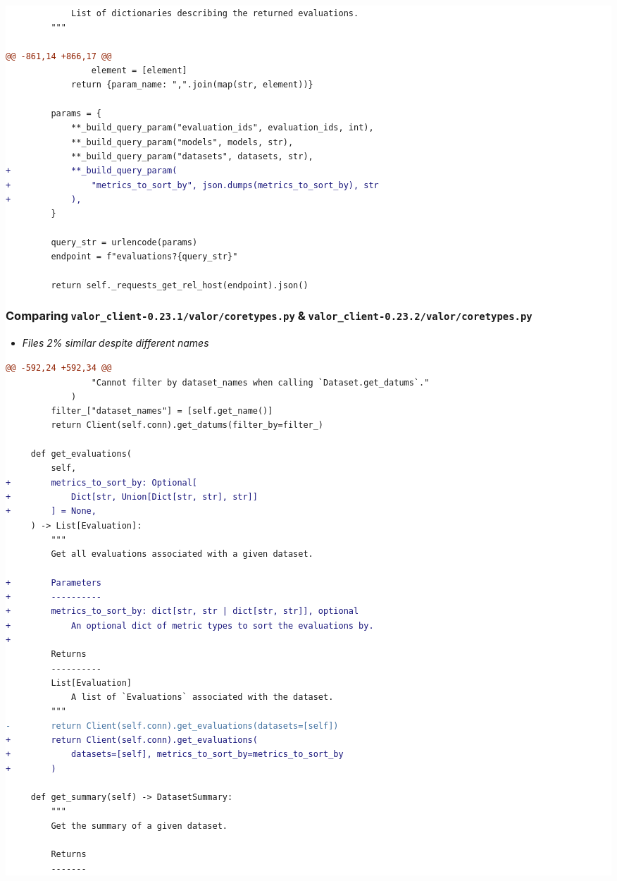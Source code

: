```diff
             List of dictionaries describing the returned evaluations.
         """
 
@@ -861,14 +866,17 @@
                 element = [element]
             return {param_name: ",".join(map(str, element))}
 
         params = {
             **_build_query_param("evaluation_ids", evaluation_ids, int),
             **_build_query_param("models", models, str),
             **_build_query_param("datasets", datasets, str),
+            **_build_query_param(
+                "metrics_to_sort_by", json.dumps(metrics_to_sort_by), str
+            ),
         }
 
         query_str = urlencode(params)
         endpoint = f"evaluations?{query_str}"
 
         return self._requests_get_rel_host(endpoint).json()
```

### Comparing `valor_client-0.23.1/valor/coretypes.py` & `valor_client-0.23.2/valor/coretypes.py`

 * *Files 2% similar despite different names*

```diff
@@ -592,24 +592,34 @@
                 "Cannot filter by dataset_names when calling `Dataset.get_datums`."
             )
         filter_["dataset_names"] = [self.get_name()]
         return Client(self.conn).get_datums(filter_by=filter_)
 
     def get_evaluations(
         self,
+        metrics_to_sort_by: Optional[
+            Dict[str, Union[Dict[str, str], str]]
+        ] = None,
     ) -> List[Evaluation]:
         """
         Get all evaluations associated with a given dataset.
 
+        Parameters
+        ----------
+        metrics_to_sort_by: dict[str, str | dict[str, str]], optional
+            An optional dict of metric types to sort the evaluations by.
+
         Returns
         ----------
         List[Evaluation]
             A list of `Evaluations` associated with the dataset.
         """
-        return Client(self.conn).get_evaluations(datasets=[self])
+        return Client(self.conn).get_evaluations(
+            datasets=[self], metrics_to_sort_by=metrics_to_sort_by
+        )
 
     def get_summary(self) -> DatasetSummary:
         """
         Get the summary of a given dataset.
 
         Returns
         -------
```